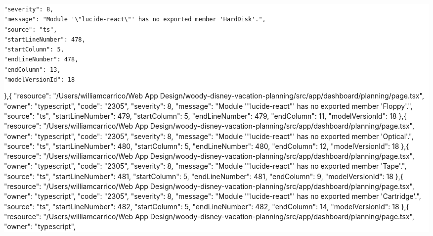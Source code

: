 	"severity": 8,
	"message": "Module '\"lucide-react\"' has no exported member 'HardDisk'.",
	"source": "ts",
	"startLineNumber": 478,
	"startColumn": 5,
	"endLineNumber": 478,
	"endColumn": 13,
	"modelVersionId": 18
},{
	"resource": "/Users/williamcarrico/Web App Design/woody-disney-vacation-planning/src/app/dashboard/planning/page.tsx",
	"owner": "typescript",
	"code": "2305",
	"severity": 8,
	"message": "Module '\"lucide-react\"' has no exported member 'Floppy'.",
	"source": "ts",
	"startLineNumber": 479,
	"startColumn": 5,
	"endLineNumber": 479,
	"endColumn": 11,
	"modelVersionId": 18
},{
	"resource": "/Users/williamcarrico/Web App Design/woody-disney-vacation-planning/src/app/dashboard/planning/page.tsx",
	"owner": "typescript",
	"code": "2305",
	"severity": 8,
	"message": "Module '\"lucide-react\"' has no exported member 'Optical'.",
	"source": "ts",
	"startLineNumber": 480,
	"startColumn": 5,
	"endLineNumber": 480,
	"endColumn": 12,
	"modelVersionId": 18
},{
	"resource": "/Users/williamcarrico/Web App Design/woody-disney-vacation-planning/src/app/dashboard/planning/page.tsx",
	"owner": "typescript",
	"code": "2305",
	"severity": 8,
	"message": "Module '\"lucide-react\"' has no exported member 'Tape'.",
	"source": "ts",
	"startLineNumber": 481,
	"startColumn": 5,
	"endLineNumber": 481,
	"endColumn": 9,
	"modelVersionId": 18
},{
	"resource": "/Users/williamcarrico/Web App Design/woody-disney-vacation-planning/src/app/dashboard/planning/page.tsx",
	"owner": "typescript",
	"code": "2305",
	"severity": 8,
	"message": "Module '\"lucide-react\"' has no exported member 'Cartridge'.",
	"source": "ts",
	"startLineNumber": 482,
	"startColumn": 5,
	"endLineNumber": 482,
	"endColumn": 14,
	"modelVersionId": 18
},{
	"resource": "/Users/williamcarrico/Web App Design/woody-disney-vacation-planning/src/app/dashboard/planning/page.tsx",
	"owner": "typescript",